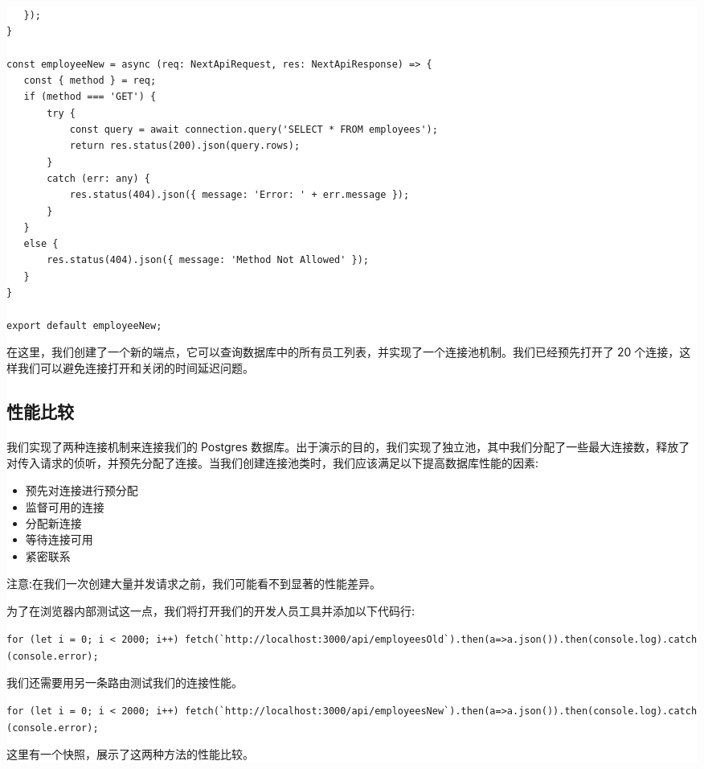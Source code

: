 ```
   });
}

const employeeNew = async (req: NextApiRequest, res: NextApiResponse) => {
   const { method } = req;
   if (method === 'GET') {
       try {
           const query = await connection.query('SELECT * FROM employees');
           return res.status(200).json(query.rows);
       }
       catch (err: any) {
           res.status(404).json({ message: 'Error: ' + err.message });
       }
   }
   else {
       res.status(404).json({ message: 'Method Not Allowed' });
   }
}

export default employeeNew;

```

在这里，我们创建了一个新的端点，它可以查询数据库中的所有员工列表，并实现了一个连接池机制。我们已经预先打开了 20 个连接，这样我们可以避免连接打开和关闭的时间延迟问题。

## 性能比较

我们实现了两种连接机制来连接我们的 Postgres 数据库。出于演示的目的，我们实现了独立池，其中我们分配了一些最大连接数，释放了对传入请求的侦听，并预先分配了连接。当我们创建连接池类时，我们应该满足以下提高数据库性能的因素:

*   预先对连接进行预分配
*   监督可用的连接
*   分配新连接
*   等待连接可用
*   紧密联系

注意:在我们一次创建大量并发请求之前，我们可能看不到显著的性能差异。

为了在浏览器内部测试这一点，我们将打开我们的开发人员工具并添加以下代码行:

```
for (let i = 0; i < 2000; i++) fetch(`http://localhost:3000/api/employeesOld`).then(a=>a.json()).then(console.log).catch(console.error);
```

我们还需要用另一条路由测试我们的连接性能。

```
for (let i = 0; i < 2000; i++) fetch(`http://localhost:3000/api/employeesNew`).then(a=>a.json()).then(console.log).catch(console.error);
```

这里有一个快照，展示了这两种方法的性能比较。
